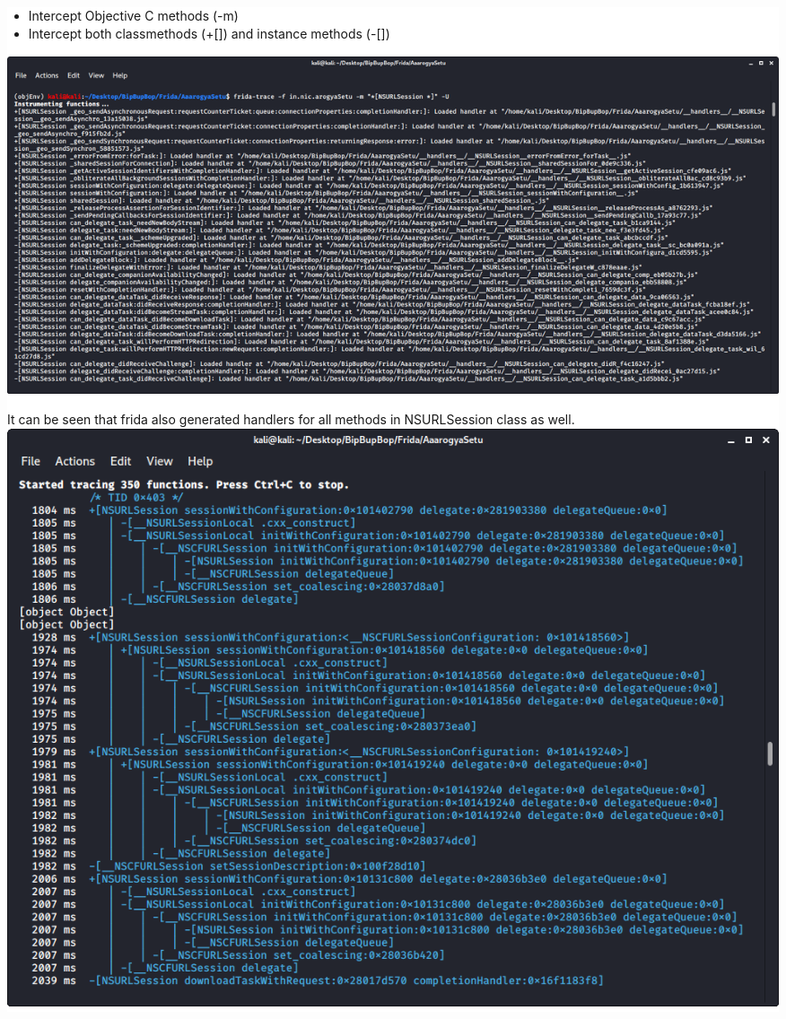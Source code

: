 - Intercept Objective C methods (-m)
- Intercept both classmethods (+[]) and instance methods (-[])

![NSURLSessionTracing](/assets/ios_hook_nsurlsession/trace_nsurlsession.png)

It can be seen that frida also generated handlers for all methods in NSURLSession class as well.
![NSURLSessionHandlers](/assets/ios_hook_nsurlsession/tracing_350_functions.png)
